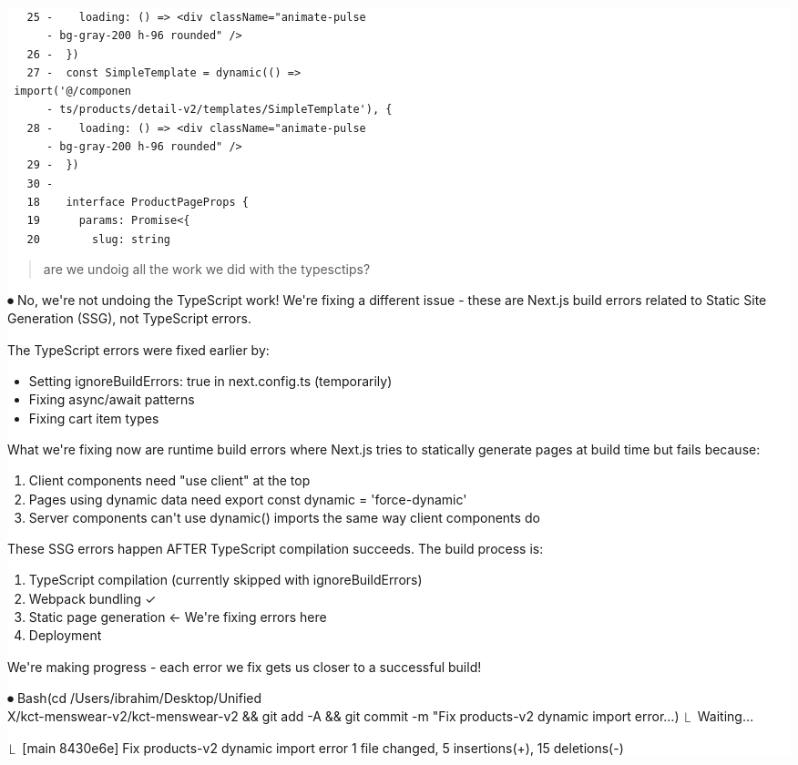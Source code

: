        25 -    loading: () => <div className="animate-pulse 
          - bg-gray-200 h-96 rounded" />
       26 -  })
       27 -  const SimpleTemplate = dynamic(() => 
     import('@/componen
          - ts/products/detail-v2/templates/SimpleTemplate'), {
       28 -    loading: () => <div className="animate-pulse 
          - bg-gray-200 h-96 rounded" />
       29 -  })
       30 -  
       18    interface ProductPageProps {
       19      params: Promise<{
       20        slug: string


> are we undoig all the work we did with the typesctips?


⏺ No, we're not undoing the TypeScript work! We're fixing a
  different issue - these are Next.js build errors related to
  Static Site Generation (SSG), not TypeScript errors.

  The TypeScript errors were fixed earlier by:
  - Setting ignoreBuildErrors: true in next.config.ts (temporarily)
  - Fixing async/await patterns
  - Fixing cart item types

  What we're fixing now are runtime build errors where Next.js
  tries to statically generate pages at build time but fails
  because:
  1. Client components need "use client" at the top
  2. Pages using dynamic data need export const dynamic = 
  'force-dynamic'
  3. Server components can't use dynamic() imports the same way
  client components do

  These SSG errors happen AFTER TypeScript compilation succeeds.
  The build process is:
  1. TypeScript compilation (currently skipped with
  ignoreBuildErrors)
  2. Webpack bundling ✓
  3. Static page generation ← We're fixing errors here
  4. Deployment

  We're making progress - each error we fix gets us closer to a
  successful build!


⏺ Bash(cd /Users/ibrahim/Desktop/Unified\
      X/kct-menswear-v2/kct-menswear-v2 && git add -A && git commit
       -m "Fix products-v2 dynamic import error…)
  ⎿  Waiting…

  ⎿  [main 8430e6e] Fix products-v2 dynamic import error
      1 file changed, 5 insertions(+), 15 deletions(-)

